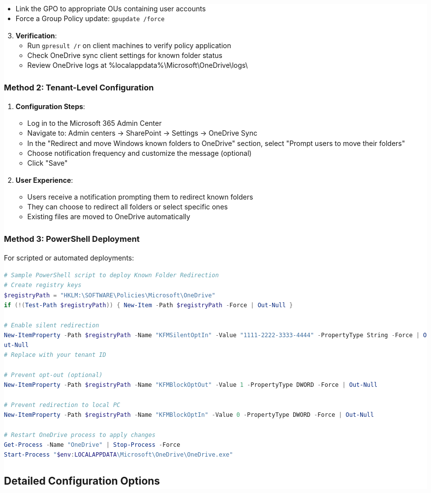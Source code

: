    - Link the GPO to appropriate OUs containing user accounts
   - Force a Group Policy update: `gpupdate /force`

3. **Verification**:
   - Run `gpresult /r` on client machines to verify policy application
   - Check OneDrive sync client settings for known folder status
   - Review OneDrive logs at %localappdata%\Microsoft\OneDrive\logs\

### Method 2: Tenant-Level Configuration

1. **Configuration Steps**:
   - Log in to the Microsoft 365 Admin Center
   - Navigate to: Admin centers → SharePoint → Settings → OneDrive Sync
   - In the "Redirect and move Windows known folders to OneDrive" section, select "Prompt users to move their folders"
   - Choose notification frequency and customize the message (optional)
   - Click "Save"

2. **User Experience**:
   - Users receive a notification prompting them to redirect known folders
   - They can choose to redirect all folders or select specific ones
   - Existing files are moved to OneDrive automatically

### Method 3: PowerShell Deployment

For scripted or automated deployments:

```powershell
# Sample PowerShell script to deploy Known Folder Redirection
# Create registry keys
$registryPath = "HKLM:\SOFTWARE\Policies\Microsoft\OneDrive"
if (!(Test-Path $registryPath)) { New-Item -Path $registryPath -Force | Out-Null }

# Enable silent redirection
New-ItemProperty -Path $registryPath -Name "KFMSilentOptIn" -Value "1111-2222-3333-4444" -PropertyType String -Force | Out-Null
# Replace with your tenant ID

# Prevent opt-out (optional)
New-ItemProperty -Path $registryPath -Name "KFMBlockOptOut" -Value 1 -PropertyType DWORD -Force | Out-Null

# Prevent redirection to local PC
New-ItemProperty -Path $registryPath -Name "KFMBlockOptIn" -Value 0 -PropertyType DWORD -Force | Out-Null

# Restart OneDrive process to apply changes
Get-Process -Name "OneDrive" | Stop-Process -Force
Start-Process "$env:LOCALAPPDATA\Microsoft\OneDrive\OneDrive.exe"
```

## Detailed Configuration Options
